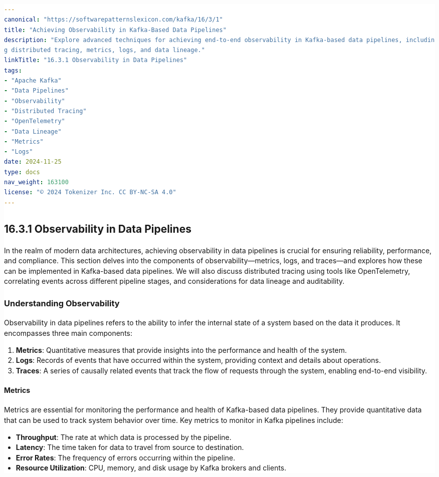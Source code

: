 ```yaml
---
canonical: "https://softwarepatternslexicon.com/kafka/16/3/1"
title: "Achieving Observability in Kafka-Based Data Pipelines"
description: "Explore advanced techniques for achieving end-to-end observability in Kafka-based data pipelines, including distributed tracing, metrics, logs, and data lineage."
linkTitle: "16.3.1 Observability in Data Pipelines"
tags:
- "Apache Kafka"
- "Data Pipelines"
- "Observability"
- "Distributed Tracing"
- "OpenTelemetry"
- "Data Lineage"
- "Metrics"
- "Logs"
date: 2024-11-25
type: docs
nav_weight: 163100
license: "© 2024 Tokenizer Inc. CC BY-NC-SA 4.0"
---
```


## 16.3.1 Observability in Data Pipelines

In the realm of modern data architectures, achieving observability in data pipelines is crucial for ensuring reliability, performance, and compliance. This section delves into the components of observability—metrics, logs, and traces—and explores how these can be implemented in Kafka-based data pipelines. We will also discuss distributed tracing using tools like OpenTelemetry, correlating events across different pipeline stages, and considerations for data lineage and auditability.

### Understanding Observability

Observability in data pipelines refers to the ability to infer the internal state of a system based on the data it produces. It encompasses three main components:

1. **Metrics**: Quantitative measures that provide insights into the performance and health of the system.
2. **Logs**: Records of events that have occurred within the system, providing context and details about operations.
3. **Traces**: A series of causally related events that track the flow of requests through the system, enabling end-to-end visibility.

#### Metrics

Metrics are essential for monitoring the performance and health of Kafka-based data pipelines. They provide quantitative data that can be used to track system behavior over time. Key metrics to monitor in Kafka pipelines include:

- **Throughput**: The rate at which data is processed by the pipeline.
- **Latency**: The time taken for data to travel from source to destination.
- **Error Rates**: The frequency of errors occurring within the pipeline.
- **Resource Utilization**: CPU, memory, and disk usage by Kafka brokers and clients.
